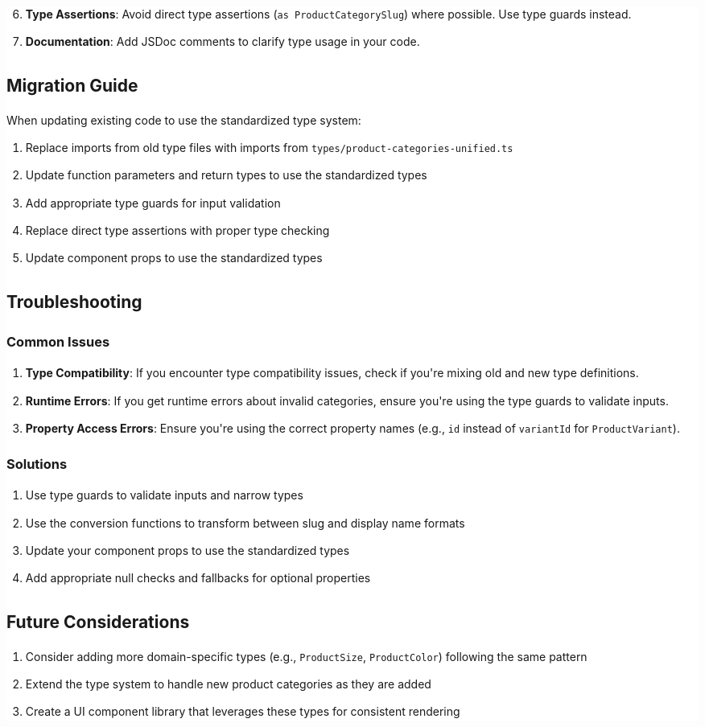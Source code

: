 6. **Type Assertions**: Avoid direct type assertions (`as ProductCategorySlug`) where possible. Use type guards instead.

7. **Documentation**: Add JSDoc comments to clarify type usage in your code.

## Migration Guide

When updating existing code to use the standardized type system:

1. Replace imports from old type files with imports from `types/product-categories-unified.ts`

2. Update function parameters and return types to use the standardized types

3. Add appropriate type guards for input validation

4. Replace direct type assertions with proper type checking

5. Update component props to use the standardized types

## Troubleshooting

### Common Issues

1. **Type Compatibility**: If you encounter type compatibility issues, check if you're mixing old and new type definitions.

2. **Runtime Errors**: If you get runtime errors about invalid categories, ensure you're using the type guards to validate inputs.

3. **Property Access Errors**: Ensure you're using the correct property names (e.g., `id` instead of `variantId` for `ProductVariant`).

### Solutions

1. Use type guards to validate inputs and narrow types

2. Use the conversion functions to transform between slug and display name formats

3. Update your component props to use the standardized types

4. Add appropriate null checks and fallbacks for optional properties

## Future Considerations

1. Consider adding more domain-specific types (e.g., `ProductSize`, `ProductColor`) following the same pattern

2. Extend the type system to handle new product categories as they are added

3. Create a UI component library that leverages these types for consistent rendering
